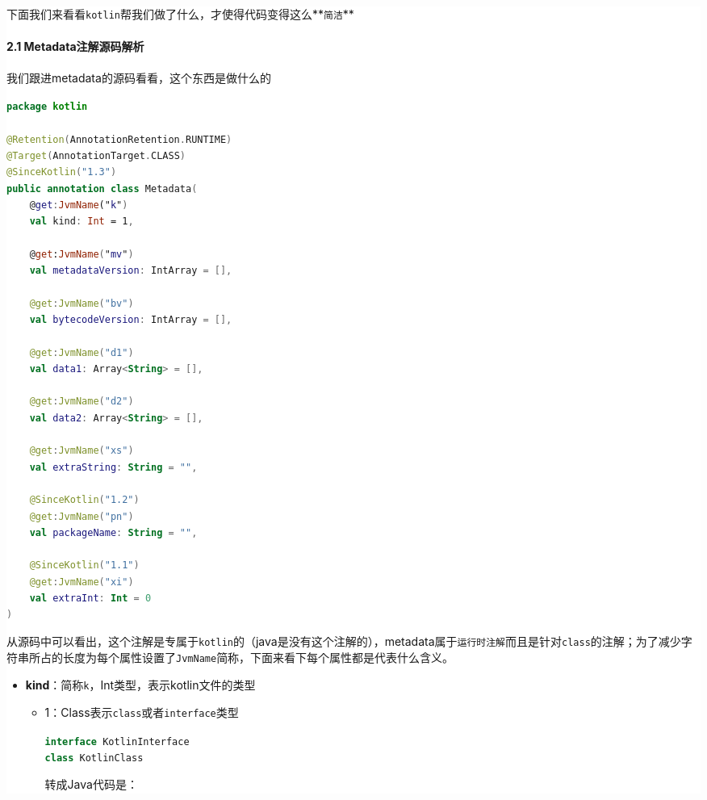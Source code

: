   下面我们来看看`kotlin`帮我们做了什么，才使得代码变得这么**`简洁`**

  #### 2.1 Metadata注解源码解析

  我们跟进metadata的源码看看，这个东西是做什么的

  ```kotlin
  package kotlin
  
  @Retention(AnnotationRetention.RUNTIME)
  @Target(AnnotationTarget.CLASS)
  @SinceKotlin("1.3")
  public annotation class Metadata(
      @get:JvmName("k")
      val kind: Int = 1,
  
      @get:JvmName("mv")
      val metadataVersion: IntArray = [],
  
      @get:JvmName("bv")
      val bytecodeVersion: IntArray = [],
  
      @get:JvmName("d1")
      val data1: Array<String> = [],
  
      @get:JvmName("d2")
      val data2: Array<String> = [],
  
      @get:JvmName("xs")
      val extraString: String = "",
  
      @SinceKotlin("1.2")
      @get:JvmName("pn")
      val packageName: String = "",
  
      @SinceKotlin("1.1")
      @get:JvmName("xi")
      val extraInt: Int = 0
  )
  ```

  从源码中可以看出，这个注解是专属于`kotlin`的（java是没有这个注解的），metadata属于`运行时注解`而且是针对`class`的注解；为了减少字符串所占的长度为每个属性设置了`JvmName`简称，下面来看下每个属性都是代表什么含义。

  * **kind**：简称`k`，Int类型，表示kotlin文件的类型

    * 1：Class表示`class`或者`interface`类型

      ```kotlin
      interface KotlinInterface
      class KotlinClass
      ```

      转成Java代码是：
